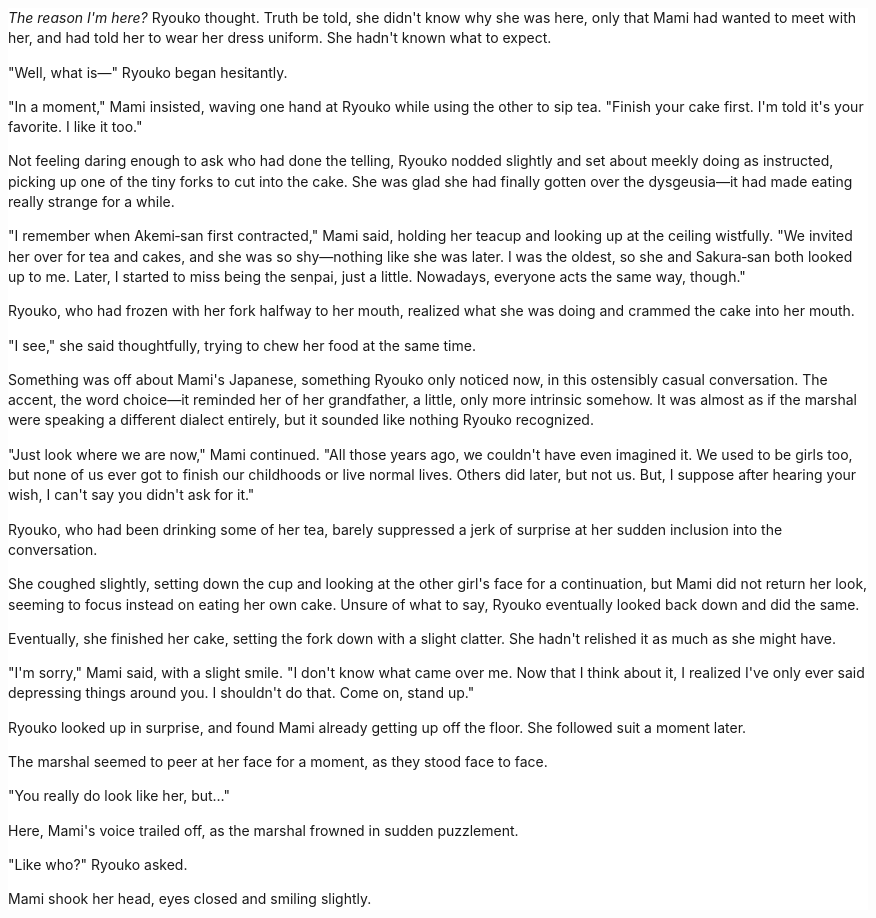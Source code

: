 *The reason I'm here?* Ryouko thought. Truth be told, she didn't know why she was here, only that Mami had wanted to meet with her, and had told her to wear her dress uniform. She hadn't known what to expect.

"Well, what is—" Ryouko began hesitantly.

"In a moment," Mami insisted, waving one hand at Ryouko while using the other to sip tea. "Finish your cake first. I'm told it's your favorite. I like it too."

Not feeling daring enough to ask who had done the telling, Ryouko nodded slightly and set about meekly doing as instructed, picking up one of the tiny forks to cut into the cake. She was glad she had finally gotten over the dysgeusia—it had made eating really strange for a while.

"I remember when Akemi‐san first contracted," Mami said, holding her teacup and looking up at the ceiling wistfully. "We invited her over for tea and cakes, and she was so shy—nothing like she was later. I was the oldest, so she and Sakura‐san both looked up to me. Later, I started to miss being the senpai, just a little. Nowadays, everyone acts the same way, though."

Ryouko, who had frozen with her fork halfway to her mouth, realized what she was doing and crammed the cake into her mouth.

"I see," she said thoughtfully, trying to chew her food at the same time.

Something was off about Mami's Japanese, something Ryouko only noticed now, in this ostensibly casual conversation. The accent, the word choice—it reminded her of her grandfather, a little, only more intrinsic somehow. It was almost as if the marshal were speaking a different dialect entirely, but it sounded like nothing Ryouko recognized.

"Just look where we are now," Mami continued. "All those years ago, we couldn't have even imagined it. We used to be girls too, but none of us ever got to finish our childhoods or live normal lives. Others did later, but not us. But, I suppose after hearing your wish, I can't say you didn't ask for it."

Ryouko, who had been drinking some of her tea, barely suppressed a jerk of surprise at her sudden inclusion into the conversation.

She coughed slightly, setting down the cup and looking at the other girl's face for a continuation, but Mami did not return her look, seeming to focus instead on eating her own cake. Unsure of what to say, Ryouko eventually looked back down and did the same.

Eventually, she finished her cake, setting the fork down with a slight clatter. She hadn't relished it as much as she might have.

"I'm sorry," Mami said, with a slight smile. "I don't know what came over me. Now that I think about it, I realized I've only ever said depressing things around you. I shouldn't do that. Come on, stand up."

Ryouko looked up in surprise, and found Mami already getting up off the floor. She followed suit a moment later.

The marshal seemed to peer at her face for a moment, as they stood face to face.

"You really do look like her, but…"

Here, Mami's voice trailed off, as the marshal frowned in sudden puzzlement.

"Like who?" Ryouko asked.

Mami shook her head, eyes closed and smiling slightly.
